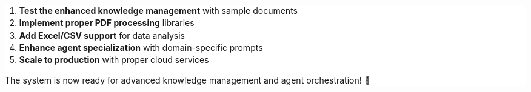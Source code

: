 1. **Test the enhanced knowledge management** with sample documents
2. **Implement proper PDF processing** libraries
3. **Add Excel/CSV support** for data analysis
4. **Enhance agent specialization** with domain-specific prompts
5. **Scale to production** with proper cloud services

The system is now ready for advanced knowledge management and agent orchestration! 🎉
